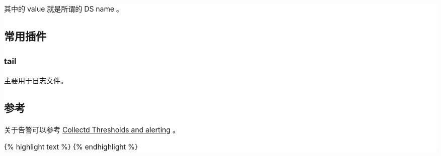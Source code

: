 其中的 value 就是所谓的 DS name 。


## 常用插件

### tail

主要用于日志文件。


## 参考

关于告警可以参考 [Collectd Thresholds and alerting](https://www.netways.de/fileadmin/images/Events_Trainings/Events/OSMC/2015/Slides_2015/collectd_Thresholds_Plugin_and_Icinga_-_Florian_Forster.pdf) 。








{% highlight text %}
{% endhighlight %}
